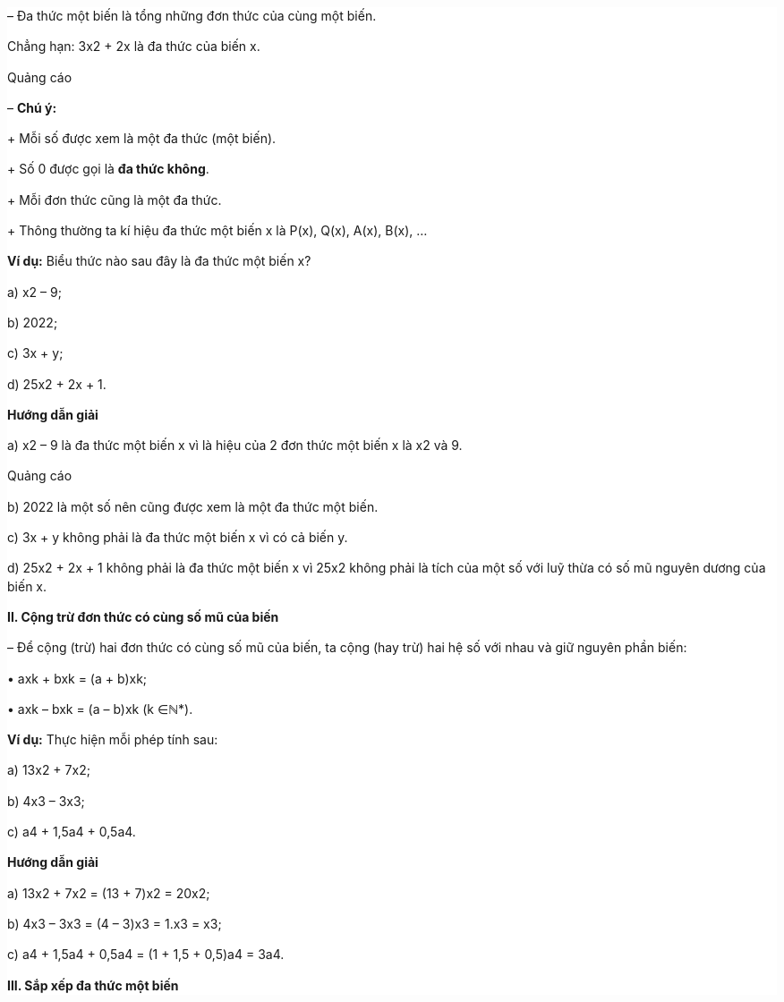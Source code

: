 – Đa thức một biến là tổng những đơn thức của cùng một biến. 

Chẳng hạn: 3x2 \+ 2x là đa thức của biến x.

Quảng cáo

– **Chú ý:**

\+ Mỗi số được xem là một đa thức (một biến).

\+ Số 0 được gọi là **đa thức không**.

\+ Mỗi đơn thức cũng là một đa thức.

\+ Thông thường ta kí hiệu đa thức một biến x là P(x), Q(x), A(x), B(x), …

**Ví dụ:** Biểu thức nào sau đây là đa thức một biến x?

a) x2 – 9;

b) 2022;

c) 3x + y;

d) 25x2 \+ 2x + 1.

**Hướng dẫn giải**

a) x2 – 9 là đa thức một biến x vì là hiệu của 2 đơn thức một biến x là x2 và 9.

Quảng cáo

b) 2022 là một số nên cũng được xem là một đa thức một biến.

c) 3x + y không phải là đa thức một biến x vì có cả biến y.

d) 25x2 \+ 2x + 1 không phải là đa thức một biến x vì 25x2 không phải là tích của một số với luỹ thừa có số mũ nguyên dương của biến x.

**II. Cộng trừ đơn thức có cùng số mũ của biến**

– Để cộng (trừ) hai đơn thức có cùng số mũ của biến, ta cộng (hay trừ) hai hệ số với nhau và giữ nguyên phần biến:

• axk \+ bxk = (a + b)xk; 

• axk – bxk = (a – b)xk (k ∈ℕ*).

**Ví dụ:** Thực hiện mỗi phép tính sau:

a) 13x2 \+ 7x2;

b) 4x3 – 3x3;

c) a4 \+ 1,5a4 \+ 0,5a4.

**Hướng dẫn giải**

a) 13x2 \+ 7x2 = (13 + 7)x2 = 20x2;

b) 4x3 – 3x3 = (4 – 3)x3 = 1.x3 = x3;

c) a4 \+ 1,5a4 \+ 0,5a4 = (1 + 1,5 + 0,5)a4 = 3a4.

**III. Sắp xếp đa thức một biến**
